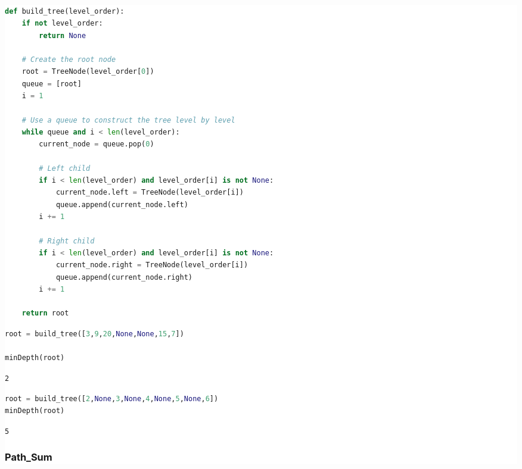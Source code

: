 
```python
def build_tree(level_order):
    if not level_order:
        return None
    
    # Create the root node
    root = TreeNode(level_order[0])
    queue = [root]
    i = 1
    
    # Use a queue to construct the tree level by level
    while queue and i < len(level_order):
        current_node = queue.pop(0)
        
        # Left child
        if i < len(level_order) and level_order[i] is not None:
            current_node.left = TreeNode(level_order[i])
            queue.append(current_node.left)
        i += 1
        
        # Right child
        if i < len(level_order) and level_order[i] is not None:
            current_node.right = TreeNode(level_order[i])
            queue.append(current_node.right)
        i += 1
    
    return root
```


```python
root = build_tree([3,9,20,None,None,15,7])

minDepth(root)
```




    2




```python
root = build_tree([2,None,3,None,4,None,5,None,6])
minDepth(root)
```




    5



<a id='Path_Sum'></a>
### Path_Sum
